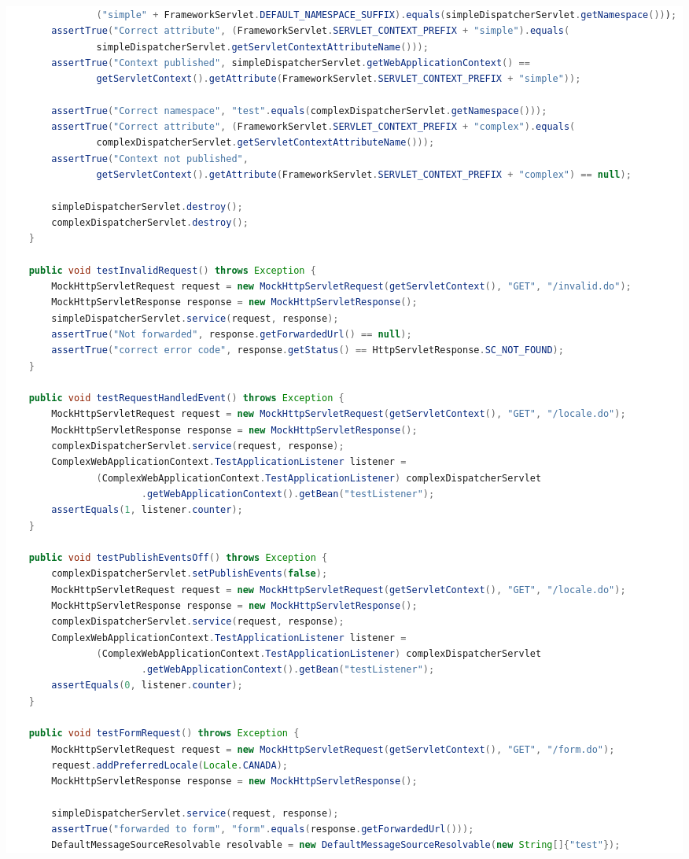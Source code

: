 ```java
				("simple" + FrameworkServlet.DEFAULT_NAMESPACE_SUFFIX).equals(simpleDispatcherServlet.getNamespace()));
		assertTrue("Correct attribute", (FrameworkServlet.SERVLET_CONTEXT_PREFIX + "simple").equals(
				simpleDispatcherServlet.getServletContextAttributeName()));
		assertTrue("Context published", simpleDispatcherServlet.getWebApplicationContext() ==
				getServletContext().getAttribute(FrameworkServlet.SERVLET_CONTEXT_PREFIX + "simple"));

		assertTrue("Correct namespace", "test".equals(complexDispatcherServlet.getNamespace()));
		assertTrue("Correct attribute", (FrameworkServlet.SERVLET_CONTEXT_PREFIX + "complex").equals(
				complexDispatcherServlet.getServletContextAttributeName()));
		assertTrue("Context not published",
				getServletContext().getAttribute(FrameworkServlet.SERVLET_CONTEXT_PREFIX + "complex") == null);

		simpleDispatcherServlet.destroy();
		complexDispatcherServlet.destroy();
	}

	public void testInvalidRequest() throws Exception {
		MockHttpServletRequest request = new MockHttpServletRequest(getServletContext(), "GET", "/invalid.do");
		MockHttpServletResponse response = new MockHttpServletResponse();
		simpleDispatcherServlet.service(request, response);
		assertTrue("Not forwarded", response.getForwardedUrl() == null);
		assertTrue("correct error code", response.getStatus() == HttpServletResponse.SC_NOT_FOUND);
	}

	public void testRequestHandledEvent() throws Exception {
		MockHttpServletRequest request = new MockHttpServletRequest(getServletContext(), "GET", "/locale.do");
		MockHttpServletResponse response = new MockHttpServletResponse();
		complexDispatcherServlet.service(request, response);
		ComplexWebApplicationContext.TestApplicationListener listener =
				(ComplexWebApplicationContext.TestApplicationListener) complexDispatcherServlet
						.getWebApplicationContext().getBean("testListener");
		assertEquals(1, listener.counter);
	}

	public void testPublishEventsOff() throws Exception {
		complexDispatcherServlet.setPublishEvents(false);
		MockHttpServletRequest request = new MockHttpServletRequest(getServletContext(), "GET", "/locale.do");
		MockHttpServletResponse response = new MockHttpServletResponse();
		complexDispatcherServlet.service(request, response);
		ComplexWebApplicationContext.TestApplicationListener listener =
				(ComplexWebApplicationContext.TestApplicationListener) complexDispatcherServlet
						.getWebApplicationContext().getBean("testListener");
		assertEquals(0, listener.counter);
	}

	public void testFormRequest() throws Exception {
		MockHttpServletRequest request = new MockHttpServletRequest(getServletContext(), "GET", "/form.do");
		request.addPreferredLocale(Locale.CANADA);
		MockHttpServletResponse response = new MockHttpServletResponse();

		simpleDispatcherServlet.service(request, response);
		assertTrue("forwarded to form", "form".equals(response.getForwardedUrl()));
		DefaultMessageSourceResolvable resolvable = new DefaultMessageSourceResolvable(new String[]{"test"});
```